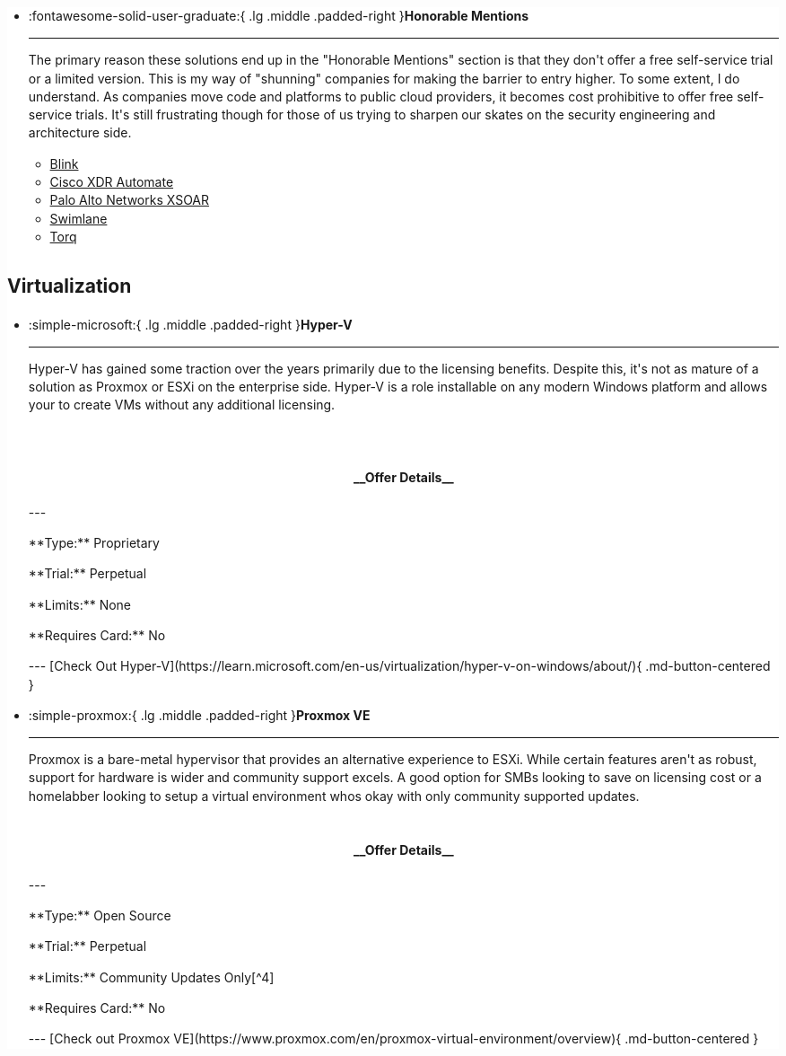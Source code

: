 -   :fontawesome-solid-user-graduate:{ .lg .middle .padded-right }__Honorable Mentions__

    ---
    The primary reason these solutions end up in the "Honorable Mentions" section is that they don't offer a free self-service trial or a limited version. This is my way of "shunning" companies for making the barrier to entry higher. To some extent, I do understand. As companies move code and platforms to public cloud providers, it becomes cost prohibitive to offer free self-service trials. It's still frustrating though for those of us trying to sharpen our skates on the security engineering and architecture side.

    - [Blink](https://www.blinkops.com/)
    - [Cisco XDR Automate](https://blogs.cisco.com/security/security-automation-with-cisco-xdr)
    - [Palo Alto Networks XSOAR](https://www.paloaltonetworks.com/cortex/cortex-xsoar)
    - [Swimlane](https://swimlane.com/)
    - [Torq](https://torq.io/)

</div>

## Virtualization
<div class="grid cards" markdown>

-   :simple-microsoft:{ .lg .middle .padded-right }__Hyper-V__

    ---
    Hyper-V has gained some traction over the years primarily due to the licensing benefits. Despite this, it's not as mature of a solution as Proxmox or ESXi on the enterprise side. Hyper-V is a role installable on any modern Windows platform and allows your to create VMs without any additional licensing. 
    <br><br><br>
    <center>
        <h4>__Offer Details__</h4>
    </center>
    ---
    <p>**Type:** Proprietary</p>
    <p>**Trial:** Perpetual</p>
    <p>**Limits:** None</p>
    <p>**Requires Card:** No</p>
    ---
    [Check Out Hyper-V](https://learn.microsoft.com/en-us/virtualization/hyper-v-on-windows/about/){ .md-button-centered }


-   :simple-proxmox:{ .lg .middle .padded-right }__Proxmox VE__
    
    ---
    Proxmox is a bare-metal hypervisor that provides an alternative experience to ESXi. While certain features aren't as robust, support for hardware is wider and community support excels. A good option for SMBs looking to save on licensing cost or a homelabber looking to setup a virtual environment whos okay with only community supported updates.
    <br><br>
    <center>
        <h4>__Offer Details__</h4>
    </center>
    ---
    <p>**Type:** Open Source</p>
    <p>**Trial:** Perpetual</p>
    <p>**Limits:** Community Updates Only[^4]</p>
    <p>**Requires Card:** No</p>
    ---
    [Check out Proxmox VE](https://www.proxmox.com/en/proxmox-virtual-environment/overview){ .md-button-centered }


[^1]: It is worth noting that the GNS3 website notes it is a copyright of SolarWinds Worldwide. Despite this, it is still open source and licensed under GPLv3 [https://github.com/GNS3/gns3-server/blob/master/LICENSE](https://github.com/GNS3/gns3-server/blob/master/LICENSE)
[^3]: [https://www.theregister.com/2021/08/31/hyper_v_server_discontinued/](https://www.theregister.com/2021/08/31/hyper_v_server_discontinued/)
[^4]: While Proxmox is open-source, without subscribing to a support plan, you won't be able to get official support or updates. You'll be limited to using community repositories for system updates.
[^5]: [https://docs.splunk.com/Documentation/Splunk/9.1.2/Admin/MoreaboutSplunkFree](https://docs.splunk.com/Documentation/Splunk/9.1.2/Admin/MoreaboutSplunkFree)